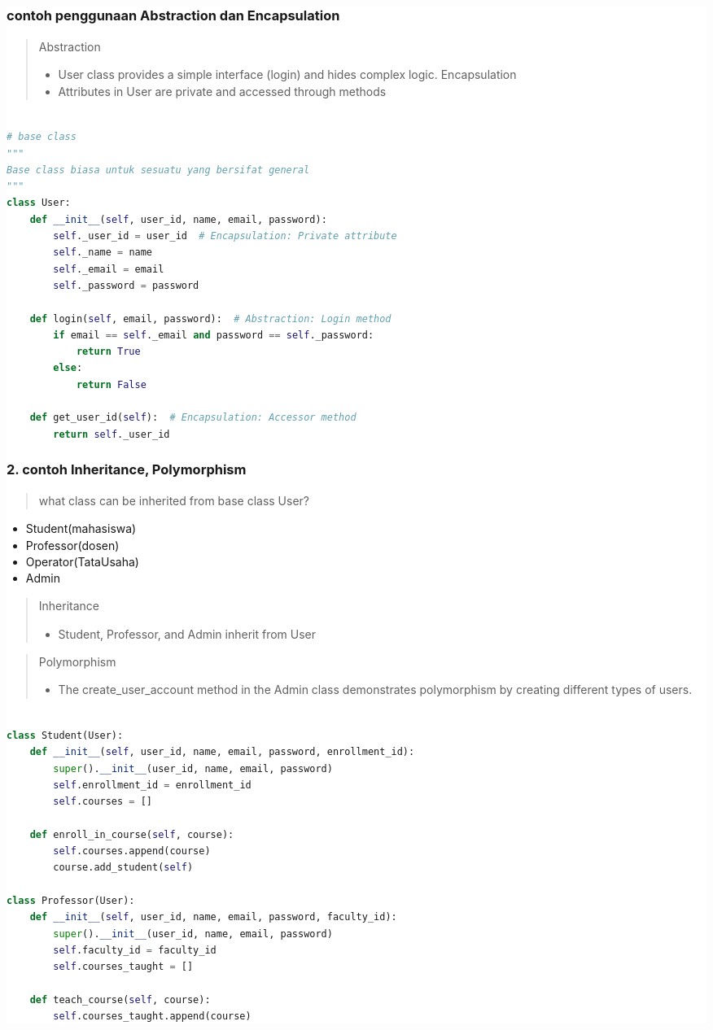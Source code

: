
### contoh penggunaan Abstraction dan Encapsulation
> Abstraction
> - User class provides a simple interface (login) and hides complex logic.
> Encapsulation
> - Attributes in User are private and accessed through methods
```python

# base class
"""
Base class biasa untuk sesuatu yang bersifat general
"""
class User:
    def __init__(self, user_id, name, email, password):
        self._user_id = user_id  # Encapsulation: Private attribute
        self._name = name
        self._email = email
        self._password = password

    def login(self, email, password):  # Abstraction: Login method
        if email == self._email and password == self._password:
            return True
        else:
            return False

    def get_user_id(self):  # Encapsulation: Accessor method
        return self._user_id
```


### 2. contoh Inheritance, Polymorphism
> what class can be inherited from base class User?

- Student(mahasiswa)
- Professor(dosen)
- Operator(TataUsaha)
- Admin

> Inheritance
> - Student, Professor, and Admin inherit from User

> Polymorphism
> - The create_user_account method in the Admin class demonstrates polymorphism by creating different types of users.

```python

class Student(User):
    def __init__(self, user_id, name, email, password, enrollment_id):
        super().__init__(user_id, name, email, password)
        self.enrollment_id = enrollment_id
        self.courses = []

    def enroll_in_course(self, course):
        self.courses.append(course)
        course.add_student(self)

class Professor(User):
    def __init__(self, user_id, name, email, password, faculty_id):
        super().__init__(user_id, name, email, password)
        self.faculty_id = faculty_id
        self.courses_taught = []

    def teach_course(self, course):
        self.courses_taught.append(course)

```